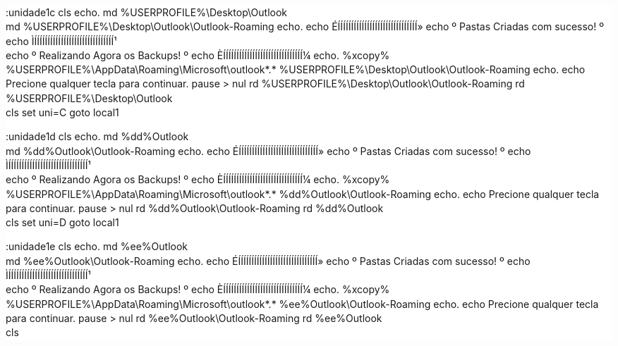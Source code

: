 :unidade1c
cls
echo.
md %USERPROFILE%\Desktop\Outlook\
md %USERPROFILE%\Desktop\Outlook\Outlook-Roaming
echo.
echo ÉÍÍÍÍÍÍÍÍÍÍÍÍÍÍÍÍÍÍÍÍÍÍÍÍÍÍÍÍÍÍ»
echo º Pastas Criadas com sucesso!  º
echo ÌÍÍÍÍÍÍÍÍÍÍÍÍÍÍÍÍÍÍÍÍÍÍÍÍÍÍÍÍÍÍ¹             
echo º Realizando Agora os Backups! º
echo ÈÍÍÍÍÍÍÍÍÍÍÍÍÍÍÍÍÍÍÍÍÍÍÍÍÍÍÍÍÍÍ¼
echo.
%xcopy% %USERPROFILE%\AppData\Roaming\Microsoft\outlook\*.* %USERPROFILE%\Desktop\Outlook\Outlook-Roaming
echo.
echo Precione qualquer tecla para continuar.
pause > nul
rd %USERPROFILE%\Desktop\Outlook\Outlook-Roaming
rd %USERPROFILE%\Desktop\Outlook\
cls
set uni=C
goto local1

:unidade1d
cls
echo.
md %dd%Outlook\
md %dd%Outlook\Outlook-Roaming
echo.
echo ÉÍÍÍÍÍÍÍÍÍÍÍÍÍÍÍÍÍÍÍÍÍÍÍÍÍÍÍÍÍÍ»
echo º Pastas Criadas com sucesso!  º
echo ÌÍÍÍÍÍÍÍÍÍÍÍÍÍÍÍÍÍÍÍÍÍÍÍÍÍÍÍÍÍÍ¹             
echo º Realizando Agora os Backups! º
echo ÈÍÍÍÍÍÍÍÍÍÍÍÍÍÍÍÍÍÍÍÍÍÍÍÍÍÍÍÍÍÍ¼
echo.
%xcopy% %USERPROFILE%\AppData\Roaming\Microsoft\outlook\*.* %dd%Outlook\Outlook-Roaming
echo.
echo Precione qualquer tecla para continuar.
pause > nul
rd %dd%Outlook\Outlook-Roaming
rd %dd%Outlook\
cls
set uni=D
goto local1

:unidade1e
cls
echo.
md %ee%Outlook\
md %ee%Outlook\Outlook-Roaming
echo.
echo ÉÍÍÍÍÍÍÍÍÍÍÍÍÍÍÍÍÍÍÍÍÍÍÍÍÍÍÍÍÍÍ»
echo º Pastas Criadas com sucesso!  º
echo ÌÍÍÍÍÍÍÍÍÍÍÍÍÍÍÍÍÍÍÍÍÍÍÍÍÍÍÍÍÍÍ¹             
echo º Realizando Agora os Backups! º
echo ÈÍÍÍÍÍÍÍÍÍÍÍÍÍÍÍÍÍÍÍÍÍÍÍÍÍÍÍÍÍÍ¼
echo.
%xcopy% %USERPROFILE%\AppData\Roaming\Microsoft\outlook\*.* %ee%Outlook\Outlook-Roaming
echo.
echo Precione qualquer tecla para continuar.
pause > nul
rd %ee%Outlook\Outlook-Roaming
rd %ee%Outlook\
cls
